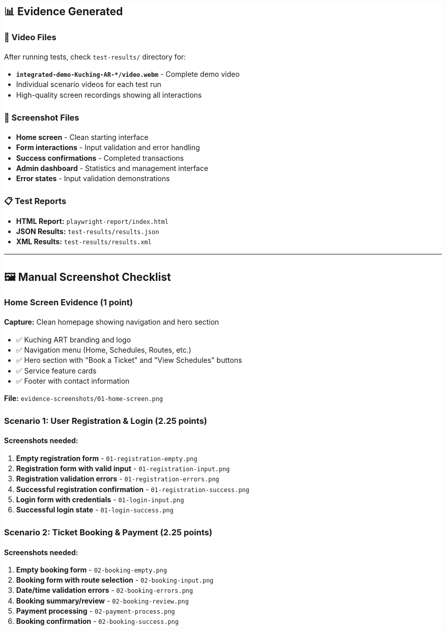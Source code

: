
## 📊 Evidence Generated

### 🎥 Video Files
After running tests, check `test-results/` directory for:
- **`integrated-demo-Kuching-AR-*/video.webm`** - Complete demo video
- Individual scenario videos for each test run
- High-quality screen recordings showing all interactions

### 📸 Screenshot Files
- **Home screen** - Clean starting interface
- **Form interactions** - Input validation and error handling
- **Success confirmations** - Completed transactions
- **Admin dashboard** - Statistics and management interface
- **Error states** - Input validation demonstrations

### 📋 Test Reports
- **HTML Report:** `playwright-report/index.html`
- **JSON Results:** `test-results/results.json`
- **XML Results:** `test-results/results.xml`

---

## 🖼️ Manual Screenshot Checklist

### Home Screen Evidence (1 point)
**Capture:** Clean homepage showing navigation and hero section
- ✅ Kuching ART branding and logo
- ✅ Navigation menu (Home, Schedules, Routes, etc.)
- ✅ Hero section with "Book a Ticket" and "View Schedules" buttons
- ✅ Service feature cards
- ✅ Footer with contact information

**File:** `evidence-screenshots/01-home-screen.png`

### Scenario 1: User Registration & Login (2.25 points)
**Screenshots needed:**
1. **Empty registration form** - `01-registration-empty.png`
2. **Registration form with valid input** - `01-registration-input.png`
3. **Registration validation errors** - `01-registration-errors.png`
4. **Successful registration confirmation** - `01-registration-success.png`
5. **Login form with credentials** - `01-login-input.png`
6. **Successful login state** - `01-login-success.png`

### Scenario 2: Ticket Booking & Payment (2.25 points)
**Screenshots needed:**
1. **Empty booking form** - `02-booking-empty.png`
2. **Booking form with route selection** - `02-booking-input.png`
3. **Date/time validation errors** - `02-booking-errors.png`
4. **Booking summary/review** - `02-booking-review.png`
5. **Payment processing** - `02-payment-process.png`
6. **Booking confirmation** - `02-booking-success.png`
